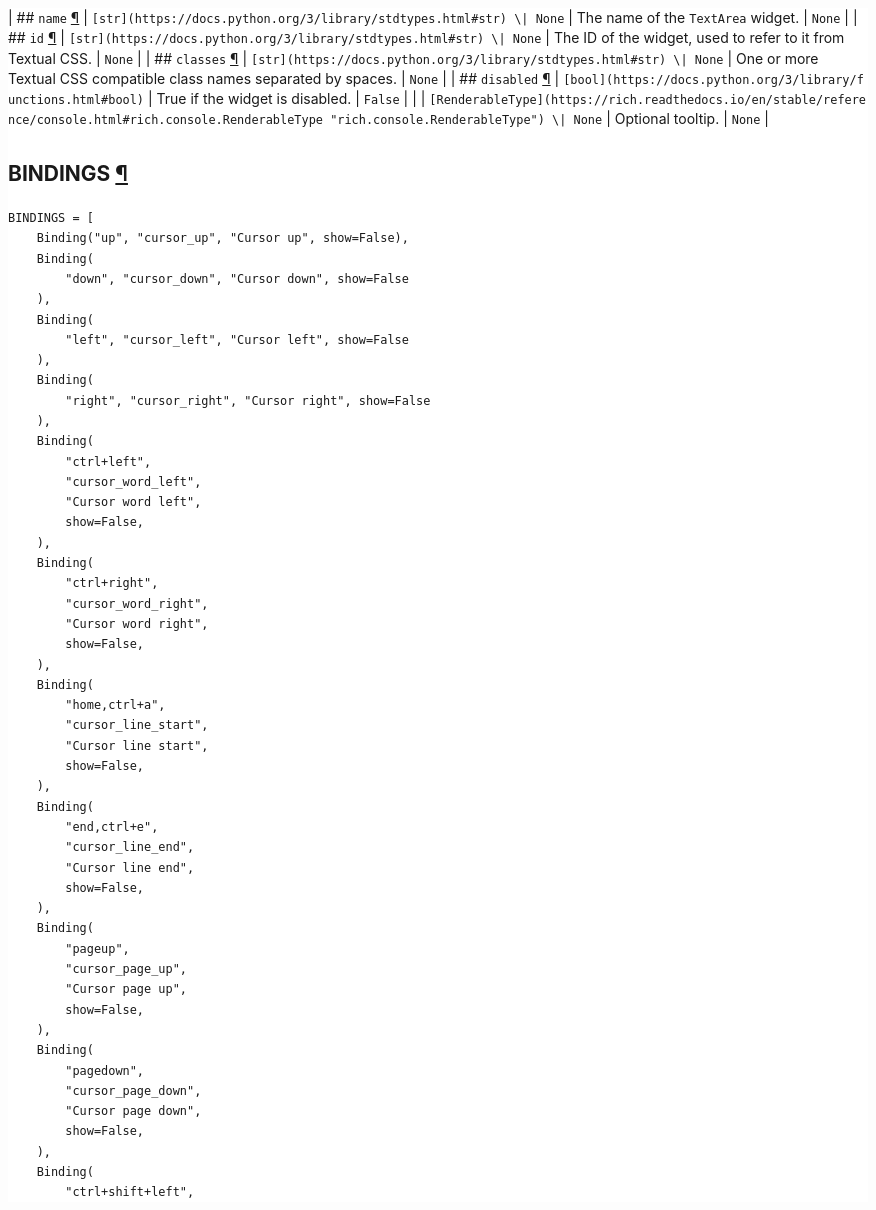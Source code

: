 | ## `name` [¶](https://textual.textualize.io/widgets/text_area/#textual.widgets._text_area.TextArea\(name\) "Permanent link") | `[str](https://docs.python.org/3/library/stdtypes.html#str) \| None` | The name of the `TextArea` widget. | `None` |
| ## `id` [¶](https://textual.textualize.io/widgets/text_area/#textual.widgets._text_area.TextArea\(id\) "Permanent link") | `[str](https://docs.python.org/3/library/stdtypes.html#str) \| None` | The ID of the widget, used to refer to it from Textual CSS. | `None` |
| ## `classes` [¶](https://textual.textualize.io/widgets/text_area/#textual.widgets._text_area.TextArea\(classes\) "Permanent link") | `[str](https://docs.python.org/3/library/stdtypes.html#str) \| None` | One or more Textual CSS compatible class names separated by spaces. | `None` |
| ## `disabled` [¶](https://textual.textualize.io/widgets/text_area/#textual.widgets._text_area.TextArea\(disabled\) "Permanent link") | `[bool](https://docs.python.org/3/library/functions.html#bool)` | True if the widget is disabled. | `False` |
|  | `[RenderableType](https://rich.readthedocs.io/en/stable/reference/console.html#rich.console.RenderableType "rich.console.RenderableType") \| None` | Optional tooltip. | `None` |

## BINDINGS [¶](https://textual.textualize.io/widgets/text_area/#textual.widgets._text_area.TextArea.BINDINGS "Permanent link")

```
BINDINGS = [
    Binding("up", "cursor_up", "Cursor up", show=False),
    Binding(
        "down", "cursor_down", "Cursor down", show=False
    ),
    Binding(
        "left", "cursor_left", "Cursor left", show=False
    ),
    Binding(
        "right", "cursor_right", "Cursor right", show=False
    ),
    Binding(
        "ctrl+left",
        "cursor_word_left",
        "Cursor word left",
        show=False,
    ),
    Binding(
        "ctrl+right",
        "cursor_word_right",
        "Cursor word right",
        show=False,
    ),
    Binding(
        "home,ctrl+a",
        "cursor_line_start",
        "Cursor line start",
        show=False,
    ),
    Binding(
        "end,ctrl+e",
        "cursor_line_end",
        "Cursor line end",
        show=False,
    ),
    Binding(
        "pageup",
        "cursor_page_up",
        "Cursor page up",
        show=False,
    ),
    Binding(
        "pagedown",
        "cursor_page_down",
        "Cursor page down",
        show=False,
    ),
    Binding(
        "ctrl+shift+left",
```